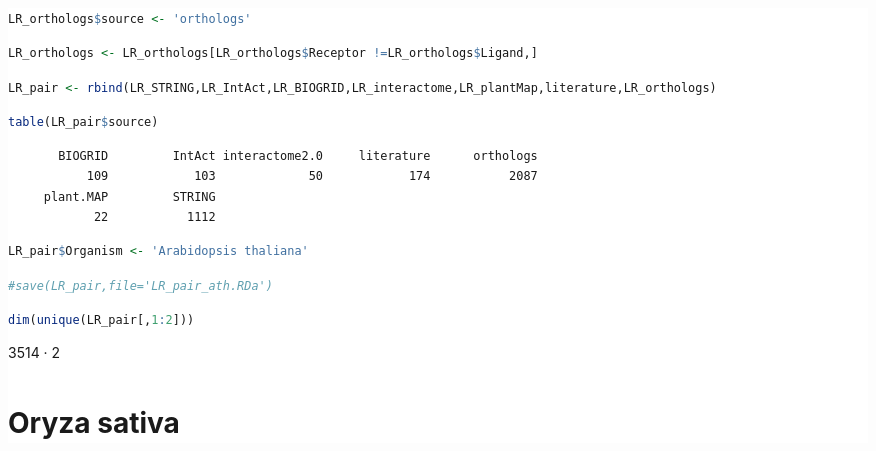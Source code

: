 ```R
LR_orthologs$source <- 'orthologs'
```


```R
LR_orthologs <- LR_orthologs[LR_orthologs$Receptor !=LR_orthologs$Ligand,]
```


```R
LR_pair <- rbind(LR_STRING,LR_IntAct,LR_BIOGRID,LR_interactome,LR_plantMap,literature,LR_orthologs)
```


```R
table(LR_pair$source)
```


    
           BIOGRID         IntAct interactome2.0     literature      orthologs 
               109            103             50            174           2087 
         plant.MAP         STRING 
                22           1112 



```R
LR_pair$Organism <- 'Arabidopsis thaliana'
```


```R
#save(LR_pair,file='LR_pair_ath.RDa')
```


```R
dim(unique(LR_pair[,1:2]))
```


<style>
.list-inline {list-style: none; margin:0; padding: 0}
.list-inline>li {display: inline-block}
.list-inline>li:not(:last-child)::after {content: "\00b7"; padding: 0 .5ex}
</style>
<ol class=list-inline><li>3514</li><li>2</li></ol>




```R

```

# Oryza sativa


```R

```

